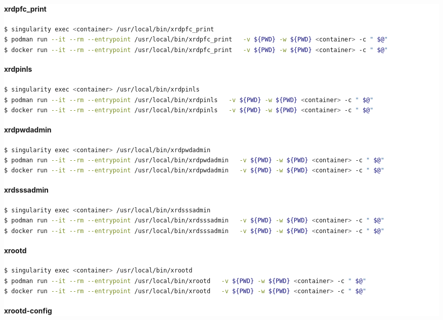 
#### xrdpfc_print

```bash
$ singularity exec <container> /usr/local/bin/xrdpfc_print
$ podman run --it --rm --entrypoint /usr/local/bin/xrdpfc_print   -v ${PWD} -w ${PWD} <container> -c " $@"
$ docker run --it --rm --entrypoint /usr/local/bin/xrdpfc_print   -v ${PWD} -w ${PWD} <container> -c " $@"
```


#### xrdpinls

```bash
$ singularity exec <container> /usr/local/bin/xrdpinls
$ podman run --it --rm --entrypoint /usr/local/bin/xrdpinls   -v ${PWD} -w ${PWD} <container> -c " $@"
$ docker run --it --rm --entrypoint /usr/local/bin/xrdpinls   -v ${PWD} -w ${PWD} <container> -c " $@"
```


#### xrdpwdadmin

```bash
$ singularity exec <container> /usr/local/bin/xrdpwdadmin
$ podman run --it --rm --entrypoint /usr/local/bin/xrdpwdadmin   -v ${PWD} -w ${PWD} <container> -c " $@"
$ docker run --it --rm --entrypoint /usr/local/bin/xrdpwdadmin   -v ${PWD} -w ${PWD} <container> -c " $@"
```


#### xrdsssadmin

```bash
$ singularity exec <container> /usr/local/bin/xrdsssadmin
$ podman run --it --rm --entrypoint /usr/local/bin/xrdsssadmin   -v ${PWD} -w ${PWD} <container> -c " $@"
$ docker run --it --rm --entrypoint /usr/local/bin/xrdsssadmin   -v ${PWD} -w ${PWD} <container> -c " $@"
```


#### xrootd

```bash
$ singularity exec <container> /usr/local/bin/xrootd
$ podman run --it --rm --entrypoint /usr/local/bin/xrootd   -v ${PWD} -w ${PWD} <container> -c " $@"
$ docker run --it --rm --entrypoint /usr/local/bin/xrootd   -v ${PWD} -w ${PWD} <container> -c " $@"
```


#### xrootd-config
